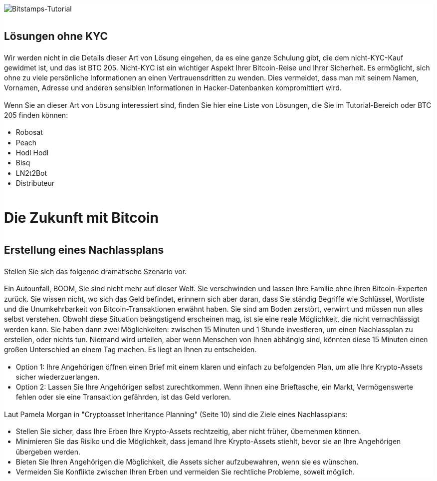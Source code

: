 ![Bitstamps-Tutorial](https://www.youtube.com/watch?v=8g9aGQ53T_A)

## Lösungen ohne KYC

Wir werden nicht in die Details dieser Art von Lösung eingehen, da es eine ganze Schulung gibt, die dem nicht-KYC-Kauf gewidmet ist, und das ist BTC 205.
Nicht-KYC ist ein wichtiger Aspekt Ihrer Bitcoin-Reise und Ihrer Sicherheit. Es ermöglicht, sich ohne zu viele persönliche Informationen an einen Vertrauensdritten zu wenden. Dies vermeidet, dass man mit seinem Namen, Vornamen, Adresse und anderen sensiblen Informationen in Hacker-Datenbanken kompromittiert wird.

Wenn Sie an dieser Art von Lösung interessiert sind, finden Sie hier eine Liste von Lösungen, die Sie im Tutorial-Bereich oder BTC 205 finden können:

- Robosat
- Peach
- Hodl Hodl
- Bisq
- LN2t2Bot
- Distributeur

# Die Zukunft mit Bitcoin

## Erstellung eines Nachlassplans

Stellen Sie sich das folgende dramatische Szenario vor.

Ein Autounfall, BOOM, Sie sind nicht mehr auf dieser Welt. Sie verschwinden und lassen Ihre Familie ohne ihren Bitcoin-Experten zurück. Sie wissen nicht, wo sich das Geld befindet, erinnern sich aber daran, dass Sie ständig Begriffe wie Schlüssel, Wortliste und die Unumkehrbarkeit von Bitcoin-Transaktionen erwähnt haben. Sie sind am Boden zerstört, verwirrt und müssen nun alles selbst verstehen. Obwohl diese Situation beängstigend erscheinen mag, ist sie eine reale Möglichkeit, die nicht vernachlässigt werden kann. Sie haben dann zwei Möglichkeiten: zwischen 15 Minuten und 1 Stunde investieren, um einen Nachlassplan zu erstellen, oder nichts tun. Niemand wird urteilen, aber wenn Menschen von Ihnen abhängig sind, könnten diese 15 Minuten einen großen Unterschied an einem Tag machen. Es liegt an Ihnen zu entscheiden.

- Option 1: Ihre Angehörigen öffnen einen Brief mit einem klaren und einfach zu befolgenden Plan, um alle Ihre Krypto-Assets sicher wiederzuerlangen.
- Option 2: Lassen Sie Ihre Angehörigen selbst zurechtkommen. Wenn ihnen eine Brieftasche, ein Markt, Vermögenswerte fehlen oder sie eine Transaktion gefährden, ist das Geld verloren.

Laut Pamela Morgan in "Cryptoasset Inheritance Planning" (Seite 10) sind die Ziele eines Nachlassplans:

- Stellen Sie sicher, dass Ihre Erben Ihre Krypto-Assets rechtzeitig, aber nicht früher, übernehmen können.
- Minimieren Sie das Risiko und die Möglichkeit, dass jemand Ihre Krypto-Assets stiehlt, bevor sie an Ihre Angehörigen übergeben werden.
- Bieten Sie Ihren Angehörigen die Möglichkeit, die Assets sicher aufzubewahren, wenn sie es wünschen.
- Vermeiden Sie Konflikte zwischen Ihren Erben und vermeiden Sie rechtliche Probleme, soweit möglich.
